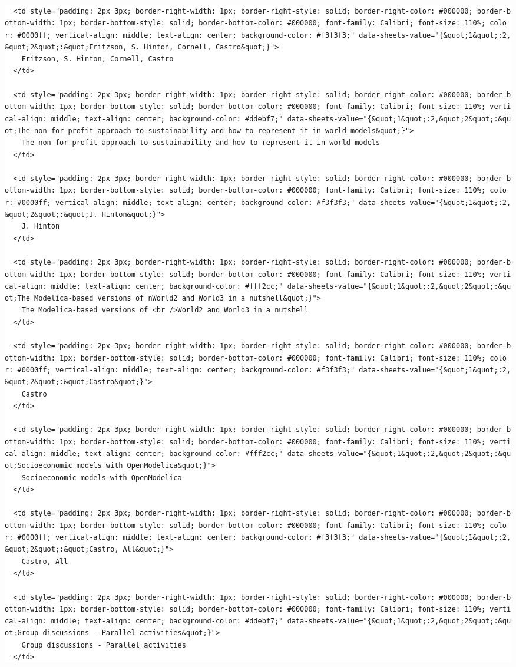       <td style="padding: 2px 3px; border-right-width: 1px; border-right-style: solid; border-right-color: #000000; border-bottom-width: 1px; border-bottom-style: solid; border-bottom-color: #000000; font-family: Calibri; font-size: 110%; color: #0000ff; vertical-align: middle; text-align: center; background-color: #f3f3f3;" data-sheets-value="{&quot;1&quot;:2,&quot;2&quot;:&quot;Fritzson, S. Hinton, Cornell, Castro&quot;}">
        Fritzson, S. Hinton, Cornell, Castro
      </td>
      
      <td style="padding: 2px 3px; border-right-width: 1px; border-right-style: solid; border-right-color: #000000; border-bottom-width: 1px; border-bottom-style: solid; border-bottom-color: #000000; font-family: Calibri; font-size: 110%; vertical-align: middle; text-align: center; background-color: #ddebf7;" data-sheets-value="{&quot;1&quot;:2,&quot;2&quot;:&quot;The non-for-profit approach to sustainability and how to represent it in world models&quot;}">
        The non-for-profit approach to sustainability and how to represent it in world models
      </td>
      
      <td style="padding: 2px 3px; border-right-width: 1px; border-right-style: solid; border-right-color: #000000; border-bottom-width: 1px; border-bottom-style: solid; border-bottom-color: #000000; font-family: Calibri; font-size: 110%; color: #0000ff; vertical-align: middle; text-align: center; background-color: #f3f3f3;" data-sheets-value="{&quot;1&quot;:2,&quot;2&quot;:&quot;J. Hinton&quot;}">
        J. Hinton
      </td>
      
      <td style="padding: 2px 3px; border-right-width: 1px; border-right-style: solid; border-right-color: #000000; border-bottom-width: 1px; border-bottom-style: solid; border-bottom-color: #000000; font-family: Calibri; font-size: 110%; vertical-align: middle; text-align: center; background-color: #fff2cc;" data-sheets-value="{&quot;1&quot;:2,&quot;2&quot;:&quot;The Modelica-based versions of nWorld2 and World3 in a nutshell&quot;}">
        The Modelica-based versions of <br />World2 and World3 in a nutshell
      </td>
      
      <td style="padding: 2px 3px; border-right-width: 1px; border-right-style: solid; border-right-color: #000000; border-bottom-width: 1px; border-bottom-style: solid; border-bottom-color: #000000; font-family: Calibri; font-size: 110%; color: #0000ff; vertical-align: middle; text-align: center; background-color: #f3f3f3;" data-sheets-value="{&quot;1&quot;:2,&quot;2&quot;:&quot;Castro&quot;}">
        Castro
      </td>
      
      <td style="padding: 2px 3px; border-right-width: 1px; border-right-style: solid; border-right-color: #000000; border-bottom-width: 1px; border-bottom-style: solid; border-bottom-color: #000000; font-family: Calibri; font-size: 110%; vertical-align: middle; text-align: center; background-color: #fff2cc;" data-sheets-value="{&quot;1&quot;:2,&quot;2&quot;:&quot;Socioeconomic models with OpenModelica&quot;}">
        Socioeconomic models with OpenModelica
      </td>
      
      <td style="padding: 2px 3px; border-right-width: 1px; border-right-style: solid; border-right-color: #000000; border-bottom-width: 1px; border-bottom-style: solid; border-bottom-color: #000000; font-family: Calibri; font-size: 110%; color: #0000ff; vertical-align: middle; text-align: center; background-color: #f3f3f3;" data-sheets-value="{&quot;1&quot;:2,&quot;2&quot;:&quot;Castro, All&quot;}">
        Castro, All
      </td>
      
      <td style="padding: 2px 3px; border-right-width: 1px; border-right-style: solid; border-right-color: #000000; border-bottom-width: 1px; border-bottom-style: solid; border-bottom-color: #000000; font-family: Calibri; font-size: 110%; vertical-align: middle; text-align: center; background-color: #ddebf7;" data-sheets-value="{&quot;1&quot;:2,&quot;2&quot;:&quot;Group discussions - Parallel activities&quot;}">
        Group discussions - Parallel activities
      </td>
      